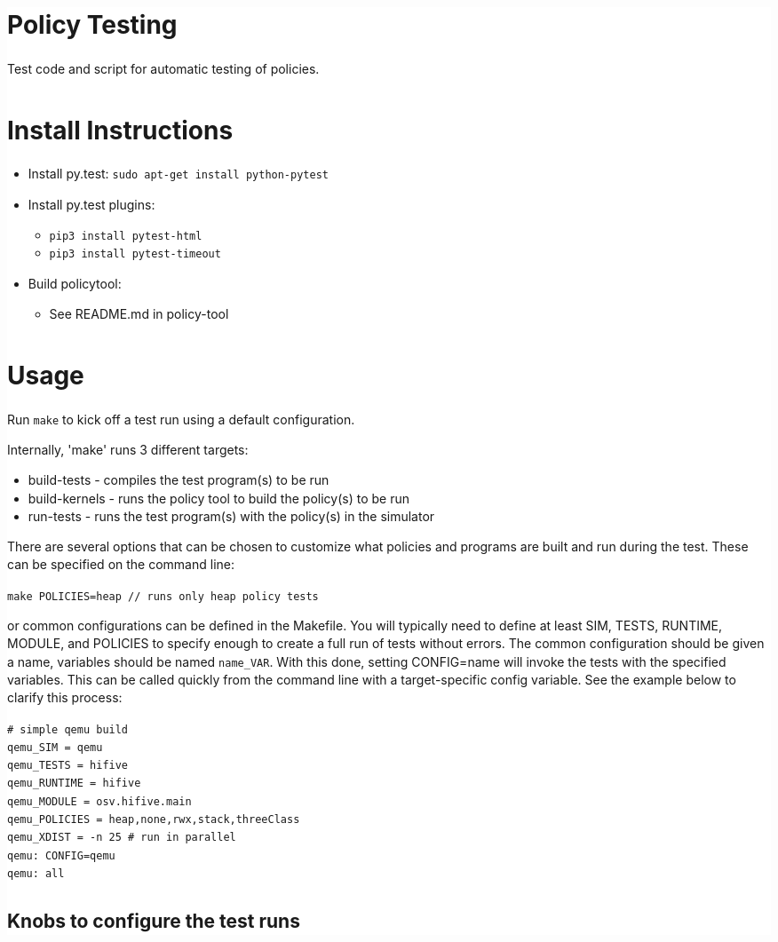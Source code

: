 # Policy Testing

Test code and script for automatic testing of policies.

# Install Instructions

   * Install py.test: `sudo apt-get install python-pytest`
   * Install py.test plugins:
       * `pip3 install pytest-html`
       * `pip3 install pytest-timeout`

   * Build policytool:
       * See README.md in policy-tool

# Usage

Run `make` to kick off a test run using a default configuration. 

Internally, 'make' runs 3 different targets:

- build-tests   - compiles the test program(s) to be run
- build-kernels - runs the policy tool to build the policy(s) to be run
- run-tests     - runs the test program(s) with the policy(s) in the simulator

There are several options that can be chosen to customize what policies and
programs are built and run during the test. These can be specified on the
command line:

    make POLICIES=heap // runs only heap policy tests

or common configurations can be defined in the Makefile. You will typically
need to define at least SIM, TESTS, RUNTIME, MODULE, and POLICIES to specify enough
to create a full run of tests without errors. The common configuration should
be given a name, variables should be named `name_VAR`. With this done, setting
CONFIG=name will invoke the tests with the specified variables. This can be
called quickly from the command line with a target-specific config variable.
See the example below to clarify this process:

    # simple qemu build
    qemu_SIM = qemu
    qemu_TESTS = hifive
    qemu_RUNTIME = hifive
    qemu_MODULE = osv.hifive.main
    qemu_POLICIES = heap,none,rwx,stack,threeClass
    qemu_XDIST = -n 25 # run in parallel
    qemu: CONFIG=qemu
    qemu: all

## Knobs to configure the test runs
